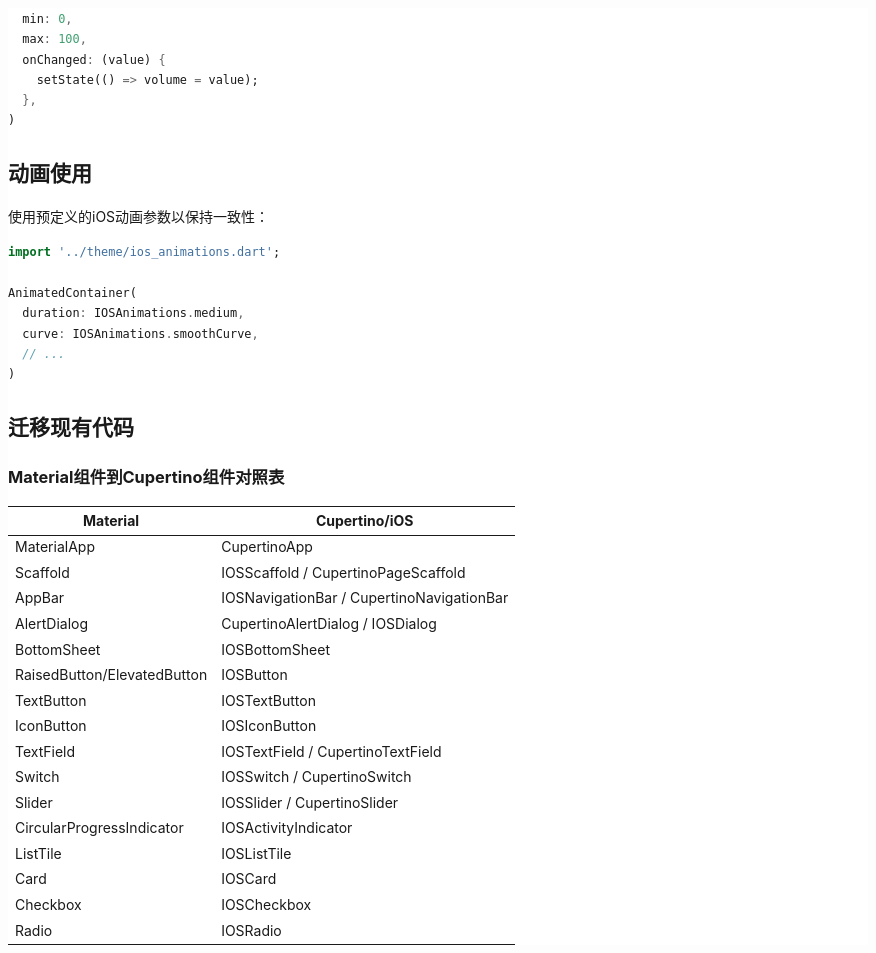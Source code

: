 ```dart
  min: 0,
  max: 100,
  onChanged: (value) {
    setState(() => volume = value);
  },
)
```

## 动画使用

使用预定义的iOS动画参数以保持一致性：

```dart
import '../theme/ios_animations.dart';

AnimatedContainer(
  duration: IOSAnimations.medium,
  curve: IOSAnimations.smoothCurve,
  // ...
)
```

## 迁移现有代码

### Material组件到Cupertino组件对照表

| Material | Cupertino/iOS |
|----------|---------------|
| MaterialApp | CupertinoApp |
| Scaffold | IOSScaffold / CupertinoPageScaffold |
| AppBar | IOSNavigationBar / CupertinoNavigationBar |
| AlertDialog | CupertinoAlertDialog / IOSDialog |
| BottomSheet | IOSBottomSheet |
| RaisedButton/ElevatedButton | IOSButton |
| TextButton | IOSTextButton |
| IconButton | IOSIconButton |
| TextField | IOSTextField / CupertinoTextField |
| Switch | IOSSwitch / CupertinoSwitch |
| Slider | IOSSlider / CupertinoSlider |
| CircularProgressIndicator | IOSActivityIndicator |
| ListTile | IOSListTile |
| Card | IOSCard |
| Checkbox | IOSCheckbox |
| Radio | IOSRadio |
